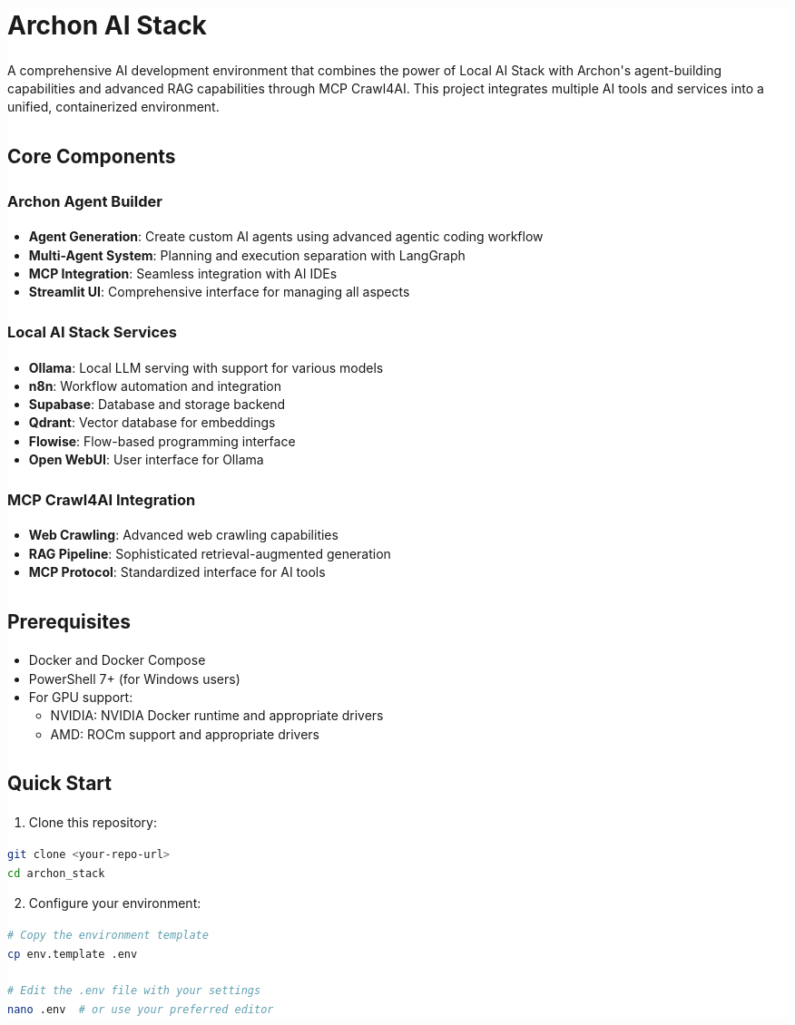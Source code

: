 # Archon AI Stack

A comprehensive AI development environment that combines the power of Local AI Stack with Archon's agent-building capabilities and advanced RAG capabilities through MCP Crawl4AI. This project integrates multiple AI tools and services into a unified, containerized environment.

## Core Components

### Archon Agent Builder
- **Agent Generation**: Create custom AI agents using advanced agentic coding workflow
- **Multi-Agent System**: Planning and execution separation with LangGraph
- **MCP Integration**: Seamless integration with AI IDEs
- **Streamlit UI**: Comprehensive interface for managing all aspects

### Local AI Stack Services
- **Ollama**: Local LLM serving with support for various models
- **n8n**: Workflow automation and integration
- **Supabase**: Database and storage backend
- **Qdrant**: Vector database for embeddings
- **Flowise**: Flow-based programming interface
- **Open WebUI**: User interface for Ollama

### MCP Crawl4AI Integration
- **Web Crawling**: Advanced web crawling capabilities
- **RAG Pipeline**: Sophisticated retrieval-augmented generation
- **MCP Protocol**: Standardized interface for AI tools

## Prerequisites

- Docker and Docker Compose
- PowerShell 7+ (for Windows users)
- For GPU support:
  - NVIDIA: NVIDIA Docker runtime and appropriate drivers
  - AMD: ROCm support and appropriate drivers

## Quick Start

1. Clone this repository:
```bash
git clone <your-repo-url>
cd archon_stack
```

2. Configure your environment:
```bash
# Copy the environment template
cp env.template .env

# Edit the .env file with your settings
nano .env  # or use your preferred editor
```
